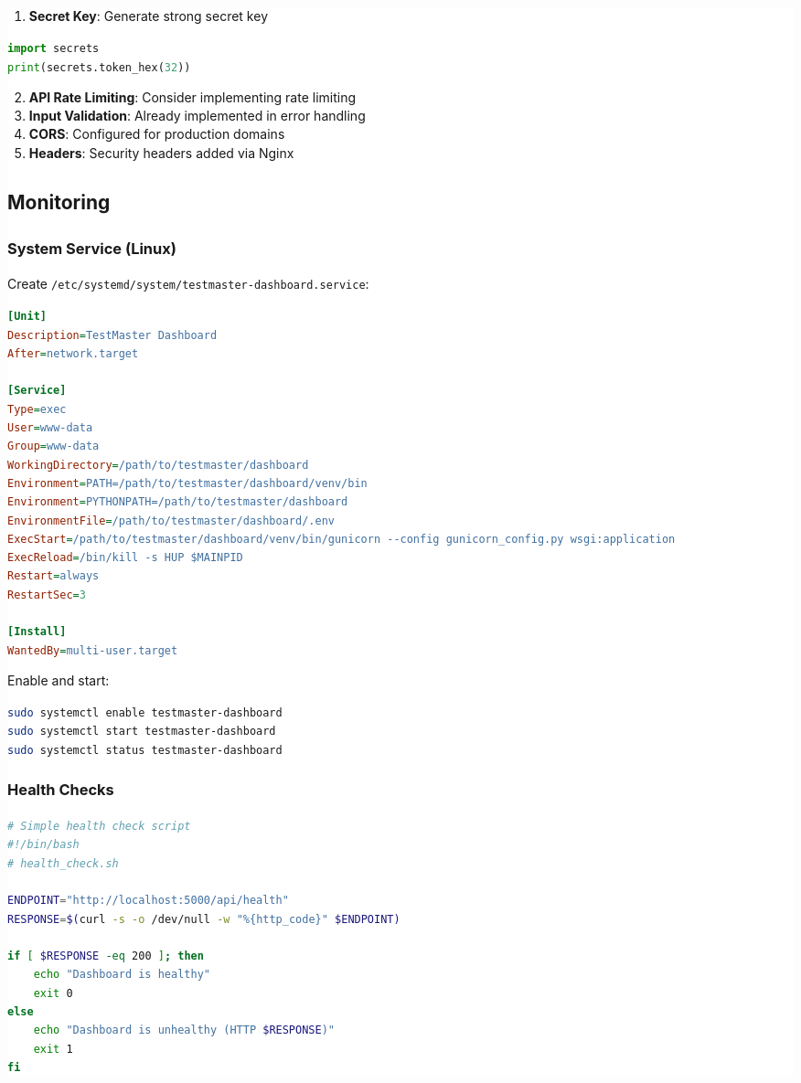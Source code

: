 1. **Secret Key**: Generate strong secret key
```python
import secrets
print(secrets.token_hex(32))
```

2. **API Rate Limiting**: Consider implementing rate limiting
3. **Input Validation**: Already implemented in error handling
4. **CORS**: Configured for production domains
5. **Headers**: Security headers added via Nginx

## Monitoring

### System Service (Linux)

Create `/etc/systemd/system/testmaster-dashboard.service`:
```ini
[Unit]
Description=TestMaster Dashboard
After=network.target

[Service]
Type=exec
User=www-data
Group=www-data
WorkingDirectory=/path/to/testmaster/dashboard
Environment=PATH=/path/to/testmaster/dashboard/venv/bin
Environment=PYTHONPATH=/path/to/testmaster/dashboard
EnvironmentFile=/path/to/testmaster/dashboard/.env
ExecStart=/path/to/testmaster/dashboard/venv/bin/gunicorn --config gunicorn_config.py wsgi:application
ExecReload=/bin/kill -s HUP $MAINPID
Restart=always
RestartSec=3

[Install]
WantedBy=multi-user.target
```

Enable and start:
```bash
sudo systemctl enable testmaster-dashboard
sudo systemctl start testmaster-dashboard
sudo systemctl status testmaster-dashboard
```

### Health Checks

```bash
# Simple health check script
#!/bin/bash
# health_check.sh

ENDPOINT="http://localhost:5000/api/health"
RESPONSE=$(curl -s -o /dev/null -w "%{http_code}" $ENDPOINT)

if [ $RESPONSE -eq 200 ]; then
    echo "Dashboard is healthy"
    exit 0
else
    echo "Dashboard is unhealthy (HTTP $RESPONSE)"
    exit 1
fi
```
